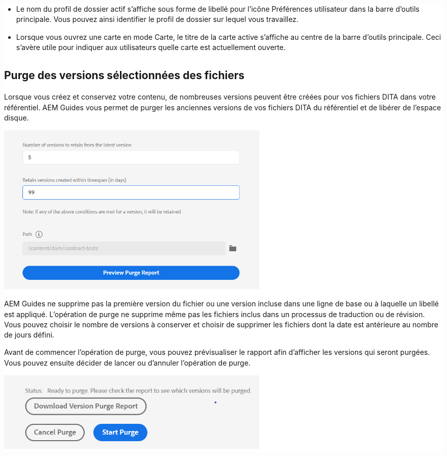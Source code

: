 * Le nom du profil de dossier actif s’affiche sous forme de libellé pour l’icône Préférences utilisateur dans la barre d’outils principale. Vous pouvez ainsi identifier le profil de dossier sur lequel vous travaillez.

* Lorsque vous ouvrez une carte en mode Carte, le titre de la carte active s’affiche au centre de la barre d’outils principale. Ceci s’avère utile pour indiquer aux utilisateurs quelle carte est actuellement ouverte.

## Purge des versions sélectionnées des fichiers

Lorsque vous créez et conservez votre contenu, de nombreuses versions peuvent être créées pour vos fichiers DITA dans votre référentiel. AEM Guides vous permet de purger les anciennes versions de vos fichiers DITA du référentiel et de libérer de l’espace disque.

<img src="assets/preview-purge-report.png" alt="Aperçu du rapport de purge" width="500">

AEM Guides ne supprime pas la première version du fichier ou une version incluse dans une ligne de base ou à laquelle un libellé est appliqué. L’opération de purge ne supprime même pas les fichiers inclus dans un processus de traduction ou de révision. Vous pouvez choisir le nombre de versions à conserver et choisir de supprimer les fichiers dont la date est antérieure au nombre de jours défini.

Avant de commencer l’opération de purge, vous pouvez prévisualiser le rapport afin d’afficher les versions qui seront purgées. Vous pouvez ensuite décider de lancer ou d’annuler l’opération de purge.

<img src="assets/download-purge-report.png" alt="Rapport Purge de téléchargement PDF" width="500">
